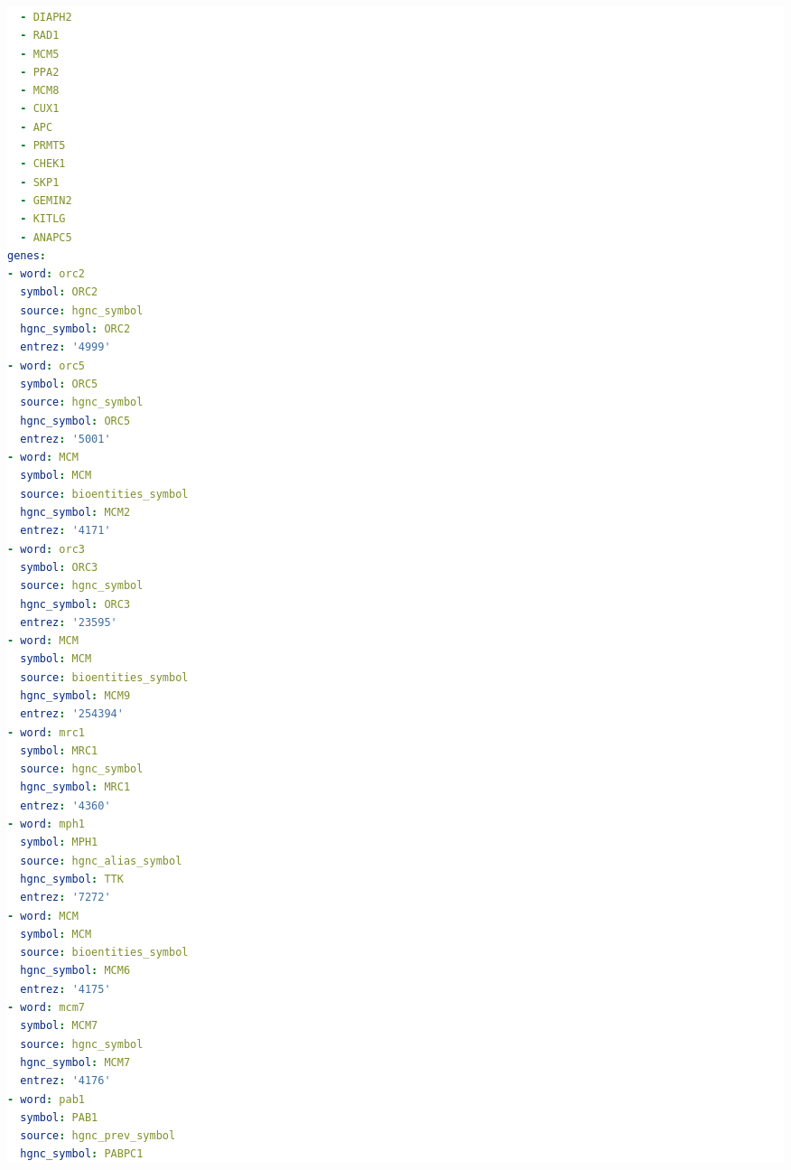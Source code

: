 ```yaml
  - DIAPH2
  - RAD1
  - MCM5
  - PPA2
  - MCM8
  - CUX1
  - APC
  - PRMT5
  - CHEK1
  - SKP1
  - GEMIN2
  - KITLG
  - ANAPC5
genes:
- word: orc2
  symbol: ORC2
  source: hgnc_symbol
  hgnc_symbol: ORC2
  entrez: '4999'
- word: orc5
  symbol: ORC5
  source: hgnc_symbol
  hgnc_symbol: ORC5
  entrez: '5001'
- word: MCM
  symbol: MCM
  source: bioentities_symbol
  hgnc_symbol: MCM2
  entrez: '4171'
- word: orc3
  symbol: ORC3
  source: hgnc_symbol
  hgnc_symbol: ORC3
  entrez: '23595'
- word: MCM
  symbol: MCM
  source: bioentities_symbol
  hgnc_symbol: MCM9
  entrez: '254394'
- word: mrc1
  symbol: MRC1
  source: hgnc_symbol
  hgnc_symbol: MRC1
  entrez: '4360'
- word: mph1
  symbol: MPH1
  source: hgnc_alias_symbol
  hgnc_symbol: TTK
  entrez: '7272'
- word: MCM
  symbol: MCM
  source: bioentities_symbol
  hgnc_symbol: MCM6
  entrez: '4175'
- word: mcm7
  symbol: MCM7
  source: hgnc_symbol
  hgnc_symbol: MCM7
  entrez: '4176'
- word: pab1
  symbol: PAB1
  source: hgnc_prev_symbol
  hgnc_symbol: PABPC1
```